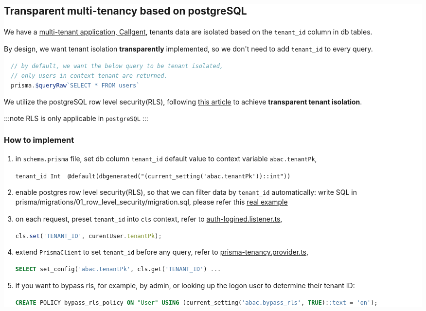 ## Transparent multi-tenancy based on postgreSQL

We have a [multi-tenant application, Callgent](https://callgent.com), tenants data are isolated based on the `tenant_id` column in db tables.

By design, we want tenant isolation **transparently** implemented, so we don't need to add `tenant_id` to every query.

```typescript
  // by default, we want the below query to be tenant isolated,
  // only users in context tenant are returned.
  prisma.$queryRaw`SELECT * FROM users`
```

We utilize the postgreSQL row level security(RLS), following [this article](https://github.com/prisma/prisma-client-extensions/tree/main/row-level-security) to achieve **transparent tenant isolation**.

:::note
RLS is only applicable in `postgreSQL`
:::

### How to implement

1. in `schema.prisma` file, set db column `tenant_id` default value to context variable `abac.tenantPk`,

   ```prisma
   tenant_id Int  @default(dbgenerated("(current_setting('abac.tenantPk'))::int"))
   ```

2. enable postgres row level security(RLS), so that we can filter data by `tenant_id` automatically:
   write SQL in prisma/migrations/01_row_level_security/migration.sql,
   please refer this [real example](https://github.com/Callgent/callgent-api/blob/main/prisma/migrations/row_level_security/migration.sql)

3. on each request, preset `tenant_id` into `cls` context, refer to [auth-logined.listener.ts](https://github.com/Callgent/callgent-api/blob/main/src/users/listeners/auth-logined.listener.ts),

   ```typescript
   cls.set('TENANT_ID', curentUser.tenantPk);
   ```

4. extend `PrismaClient` to set `tenant_id` before any query, refer to [prisma-tenancy.provider.ts](https://github.com/Callgent/callgent-api/blob/main/src/infra/repo/tenancy/prisma-tenancy.provider.ts),

   ```sql
   SELECT set_config('abac.tenantPk', cls.get('TENANT_ID') ...
   ```

5. if you want to bypass rls, for example, by admin, or looking up the logon user to determine their tenant ID:

   ```sql
   CREATE POLICY bypass_rls_policy ON "User" USING (current_setting('abac.bypass_rls', TRUE)::text = 'on');
   ```
